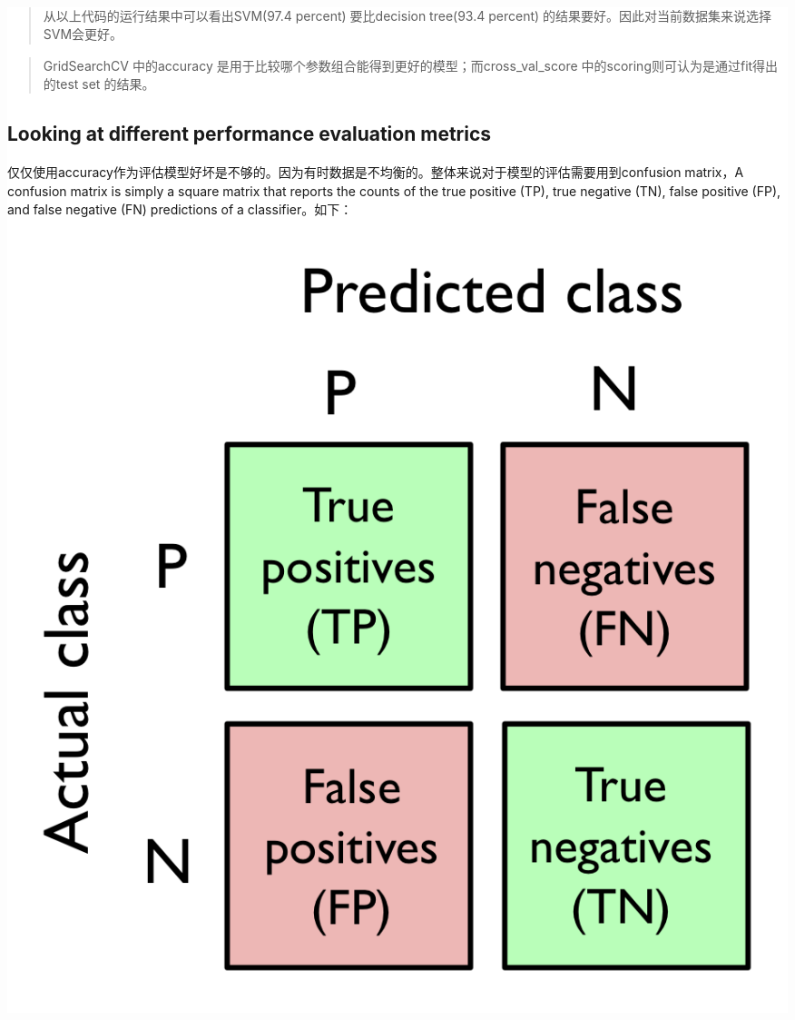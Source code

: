 ```python
```

> 从以上代码的运行结果中可以看出SVM(97.4 percent) 要比decision tree(93.4 percent) 的结果要好。因此对当前数据集来说选择SVM会更好。

> GridSearchCV 中的accuracy 是用于比较哪个参数组合能得到更好的模型；而cross_val_score 中的scoring则可认为是通过fit得出的test set 的结果。


## Looking at different performance evaluation metrics

仅仅使用accuracy作为评估模型好坏是不够的。因为有时数据是不均衡的。整体来说对于模型的评估需要用到confusion matrix，A confusion matrix is simply a square matrix that reports the counts of the true positive (TP), true negative (TN), false positive (FP), and false negative (FN) predictions of a classifier。如下：

![confusion matrix](/assets/images/python_ml/06_conf_matrix.png)
